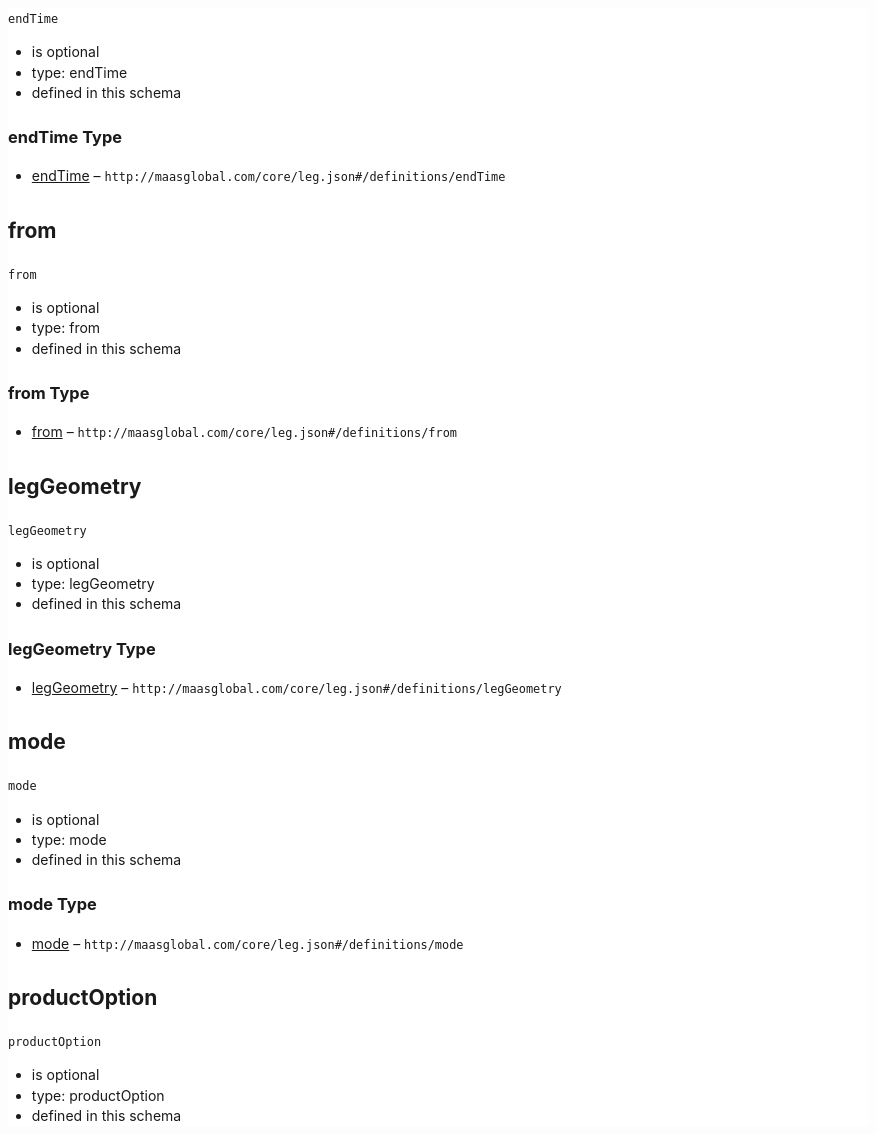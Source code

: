 `endTime`

- is optional
- type: endTime
- defined in this schema

### endTime Type

- [endTime](leg.md) – `http://maasglobal.com/core/leg.json#/definitions/endTime`

## from

`from`

- is optional
- type: from
- defined in this schema

### from Type

- [from](leg.md) – `http://maasglobal.com/core/leg.json#/definitions/from`

## legGeometry

`legGeometry`

- is optional
- type: legGeometry
- defined in this schema

### legGeometry Type

- [legGeometry](leg.md) – `http://maasglobal.com/core/leg.json#/definitions/legGeometry`

## mode

`mode`

- is optional
- type: mode
- defined in this schema

### mode Type

- [mode](leg.md) – `http://maasglobal.com/core/leg.json#/definitions/mode`

## productOption

`productOption`

- is optional
- type: productOption
- defined in this schema
